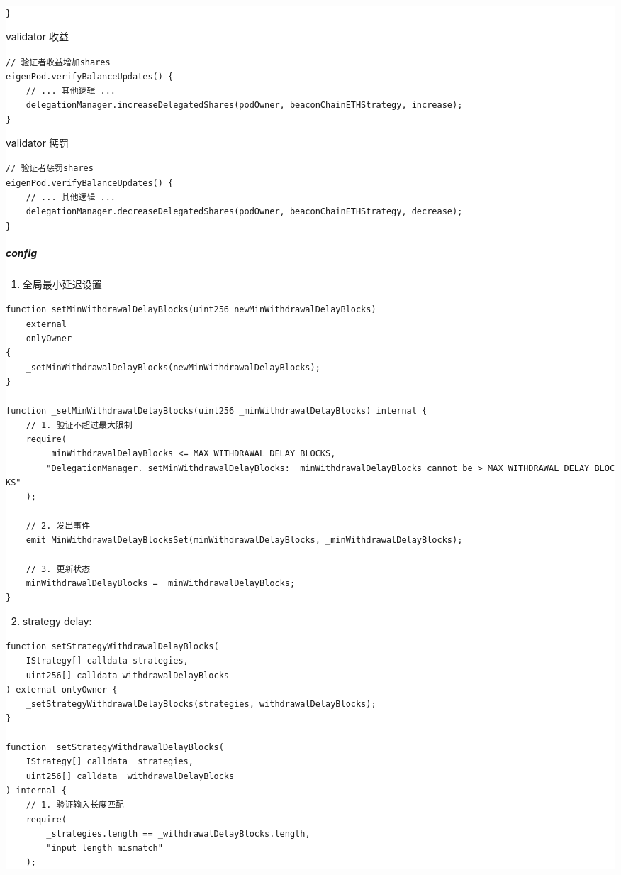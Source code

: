 ```solidity
}
```

validator 收益
```solidity
// 验证者收益增加shares
eigenPod.verifyBalanceUpdates() {
    // ... 其他逻辑 ...
    delegationManager.increaseDelegatedShares(podOwner, beaconChainETHStrategy, increase);
}
```

validator 惩罚
```solidity
// 验证者惩罚shares
eigenPod.verifyBalanceUpdates() {
    // ... 其他逻辑 ...
    delegationManager.decreaseDelegatedShares(podOwner, beaconChainETHStrategy, decrease);
}
```

##### config

1. 全局最小延迟设置
```solidity
function setMinWithdrawalDelayBlocks(uint256 newMinWithdrawalDelayBlocks) 
    external 
    onlyOwner 
{
    _setMinWithdrawalDelayBlocks(newMinWithdrawalDelayBlocks);
}

function _setMinWithdrawalDelayBlocks(uint256 _minWithdrawalDelayBlocks) internal {
    // 1. 验证不超过最大限制
    require(
        _minWithdrawalDelayBlocks <= MAX_WITHDRAWAL_DELAY_BLOCKS,
        "DelegationManager._setMinWithdrawalDelayBlocks: _minWithdrawalDelayBlocks cannot be > MAX_WITHDRAWAL_DELAY_BLOCKS"
    );
    
    // 2. 发出事件
    emit MinWithdrawalDelayBlocksSet(minWithdrawalDelayBlocks, _minWithdrawalDelayBlocks);
    
    // 3. 更新状态
    minWithdrawalDelayBlocks = _minWithdrawalDelayBlocks;
}
```

2. strategy delay:

```solidity
function setStrategyWithdrawalDelayBlocks(
    IStrategy[] calldata strategies,
    uint256[] calldata withdrawalDelayBlocks
) external onlyOwner {
    _setStrategyWithdrawalDelayBlocks(strategies, withdrawalDelayBlocks);
}

function _setStrategyWithdrawalDelayBlocks(
    IStrategy[] calldata _strategies,
    uint256[] calldata _withdrawalDelayBlocks
) internal {
    // 1. 验证输入长度匹配
    require(
        _strategies.length == _withdrawalDelayBlocks.length,
        "input length mismatch"
    );
```